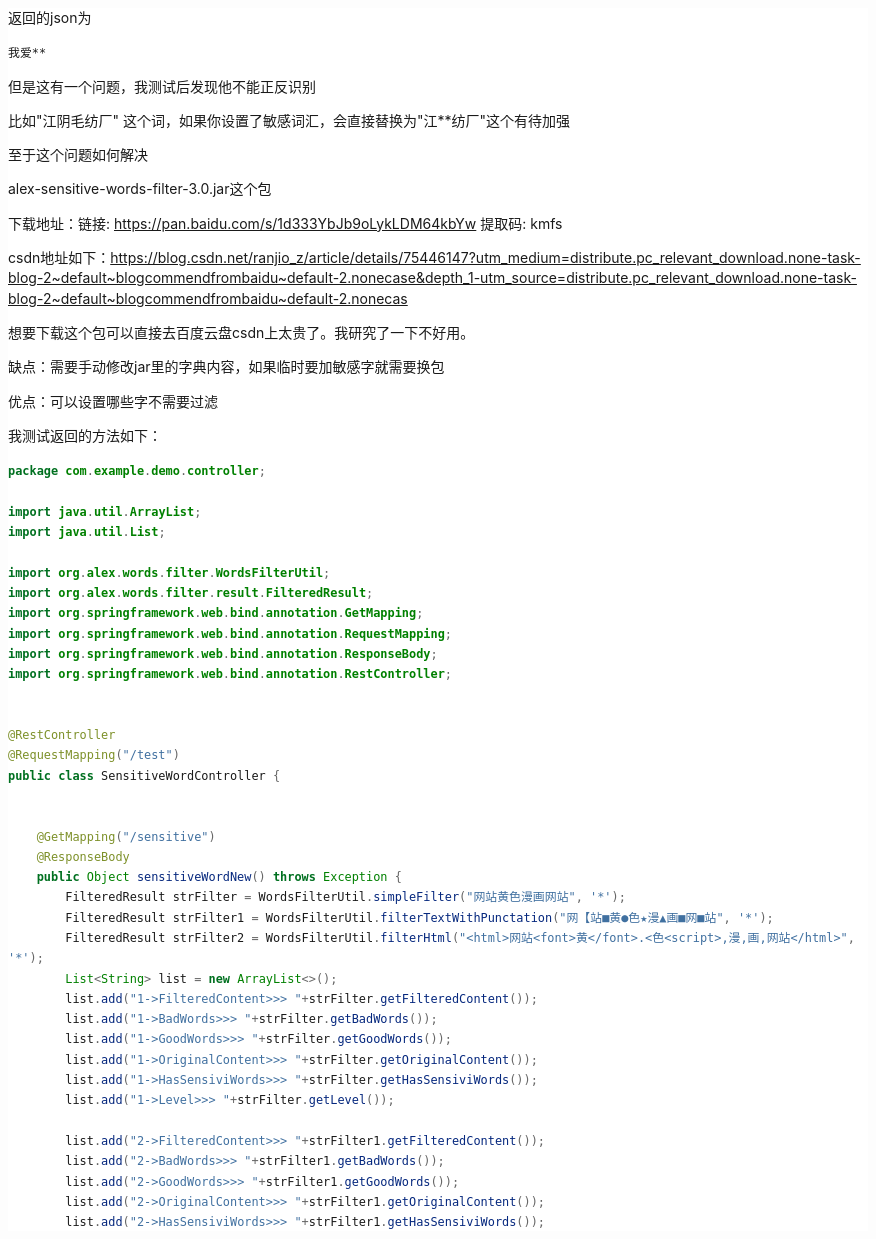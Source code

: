 返回的json为

```
我爱**
```

但是这有一个问题，我测试后发现他不能正反识别

比如"江阴毛纺厂" 这个词，如果你设置了敏感词汇，会直接替换为"江**纺厂"这个有待加强

至于这个问题如何解决

alex-sensitive-words-filter-3.0.jar这个包

下载地址：链接: https://pan.baidu.com/s/1d333YbJb9oLykLDM64kbYw 提取码: kmfs 



csdn地址如下：<https://blog.csdn.net/ranjio_z/article/details/75446147?utm_medium=distribute.pc_relevant_download.none-task-blog-2~default~blogcommendfrombaidu~default-2.nonecase&depth_1-utm_source=distribute.pc_relevant_download.none-task-blog-2~default~blogcommendfrombaidu~default-2.nonecas>

想要下载这个包可以直接去百度云盘csdn上太贵了。我研究了一下不好用。

缺点：需要手动修改jar里的字典内容，如果临时要加敏感字就需要换包

优点：可以设置哪些字不需要过滤

我测试返回的方法如下：

```java
package com.example.demo.controller;

import java.util.ArrayList;
import java.util.List;

import org.alex.words.filter.WordsFilterUtil;
import org.alex.words.filter.result.FilteredResult;
import org.springframework.web.bind.annotation.GetMapping;
import org.springframework.web.bind.annotation.RequestMapping;
import org.springframework.web.bind.annotation.ResponseBody;
import org.springframework.web.bind.annotation.RestController;


@RestController
@RequestMapping("/test")
public class SensitiveWordController {

	
	@GetMapping("/sensitive")
	@ResponseBody
	public Object sensitiveWordNew() throws Exception {
		FilteredResult strFilter = WordsFilterUtil.simpleFilter("网站黄色漫画网站", '*');
		FilteredResult strFilter1 = WordsFilterUtil.filterTextWithPunctation("网【站■黄●色★漫▲画■网■站", '*');
		FilteredResult strFilter2 = WordsFilterUtil.filterHtml("<html>网站<font>黄</font>.<色<script>,漫,画,网站</html>", '*');
		List<String> list = new ArrayList<>();
		list.add("1->FilteredContent>>> "+strFilter.getFilteredContent());
		list.add("1->BadWords>>> "+strFilter.getBadWords());
		list.add("1->GoodWords>>> "+strFilter.getGoodWords());
		list.add("1->OriginalContent>>> "+strFilter.getOriginalContent());
		list.add("1->HasSensiviWords>>> "+strFilter.getHasSensiviWords());
		list.add("1->Level>>> "+strFilter.getLevel());
		
		list.add("2->FilteredContent>>> "+strFilter1.getFilteredContent());
		list.add("2->BadWords>>> "+strFilter1.getBadWords());
		list.add("2->GoodWords>>> "+strFilter1.getGoodWords());
		list.add("2->OriginalContent>>> "+strFilter1.getOriginalContent());
		list.add("2->HasSensiviWords>>> "+strFilter1.getHasSensiviWords());
```